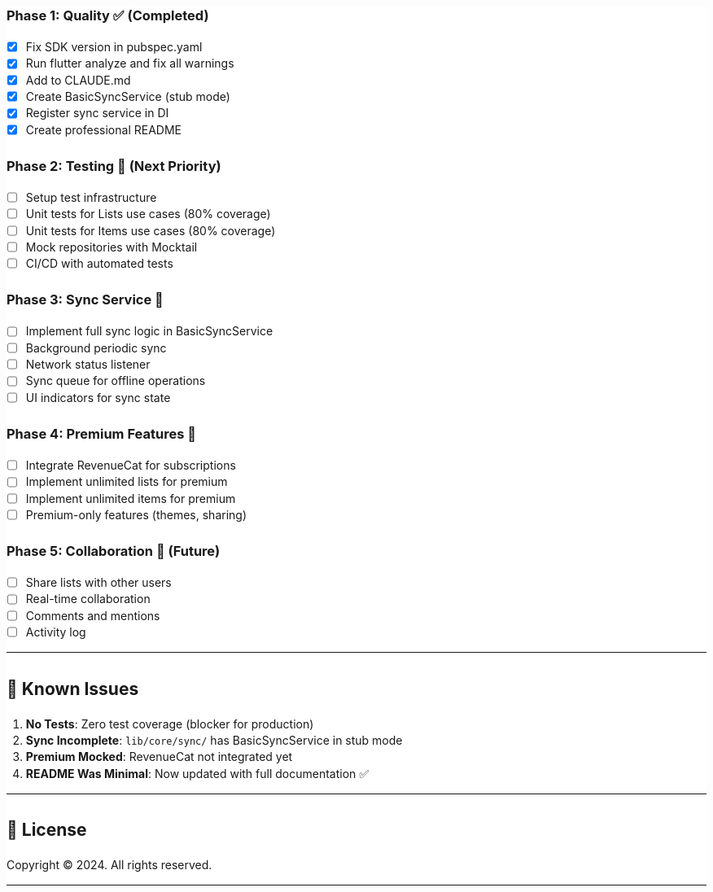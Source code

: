 ### Phase 1: Quality ✅ (Completed)
- [x] Fix SDK version in pubspec.yaml
- [x] Run flutter analyze and fix all warnings
- [x] Add to CLAUDE.md
- [x] Create BasicSyncService (stub mode)
- [x] Register sync service in DI
- [x] Create professional README

### Phase 2: Testing 🚧 (Next Priority)
- [ ] Setup test infrastructure
- [ ] Unit tests for Lists use cases (80% coverage)
- [ ] Unit tests for Items use cases (80% coverage)
- [ ] Mock repositories with Mocktail
- [ ] CI/CD with automated tests

### Phase 3: Sync Service 🚧
- [ ] Implement full sync logic in BasicSyncService
- [ ] Background periodic sync
- [ ] Network status listener
- [ ] Sync queue for offline operations
- [ ] UI indicators for sync state

### Phase 4: Premium Features 🚧
- [ ] Integrate RevenueCat for subscriptions
- [ ] Implement unlimited lists for premium
- [ ] Implement unlimited items for premium
- [ ] Premium-only features (themes, sharing)

### Phase 5: Collaboration 📅 (Future)
- [ ] Share lists with other users
- [ ] Real-time collaboration
- [ ] Comments and mentions
- [ ] Activity log

---

## 🐛 Known Issues

1. **No Tests**: Zero test coverage (blocker for production)
2. **Sync Incomplete**: `lib/core/sync/` has BasicSyncService in stub mode
3. **Premium Mocked**: RevenueCat not integrated yet
4. **README Was Minimal**: Now updated with full documentation ✅

---

## 📄 License

Copyright © 2024. All rights reserved.

---
